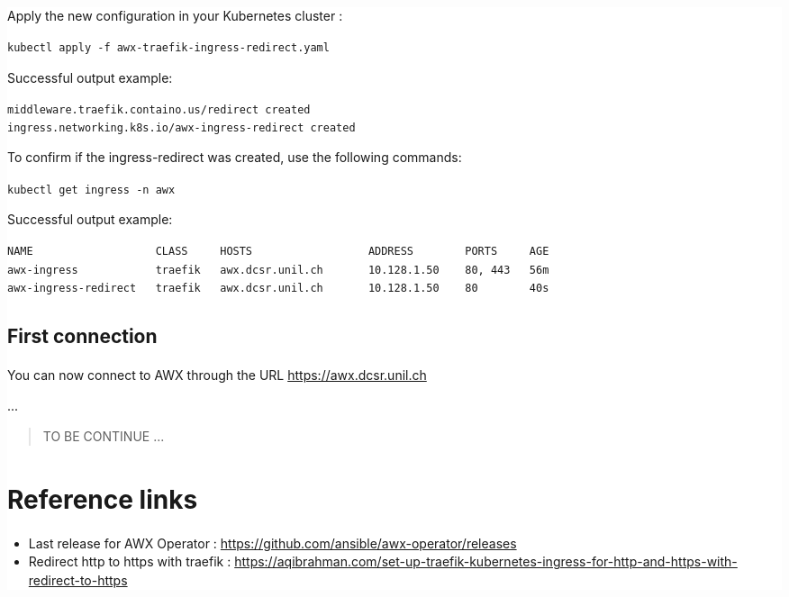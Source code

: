 Apply the new configuration in your Kubernetes cluster :

```
kubectl apply -f awx-traefik-ingress-redirect.yaml
```

Successful output example:
```
middleware.traefik.containo.us/redirect created
ingress.networking.k8s.io/awx-ingress-redirect created
```

To confirm if the ingress-redirect was created, use the following commands:
```
kubectl get ingress -n awx
```

Successful output example:
```
NAME                   CLASS     HOSTS                  ADDRESS        PORTS     AGE
awx-ingress            traefik   awx.dcsr.unil.ch       10.128.1.50    80, 443   56m
awx-ingress-redirect   traefik   awx.dcsr.unil.ch       10.128.1.50    80        40s
```

## First connection

You can now connect to AWX through the URL https://awx.dcsr.unil.ch


...
> TO BE CONTINUE
...

# Reference links

- Last release for AWX Operator : https://github.com/ansible/awx-operator/releases
- Redirect http to https with traefik : https://aqibrahman.com/set-up-traefik-kubernetes-ingress-for-http-and-https-with-redirect-to-https
